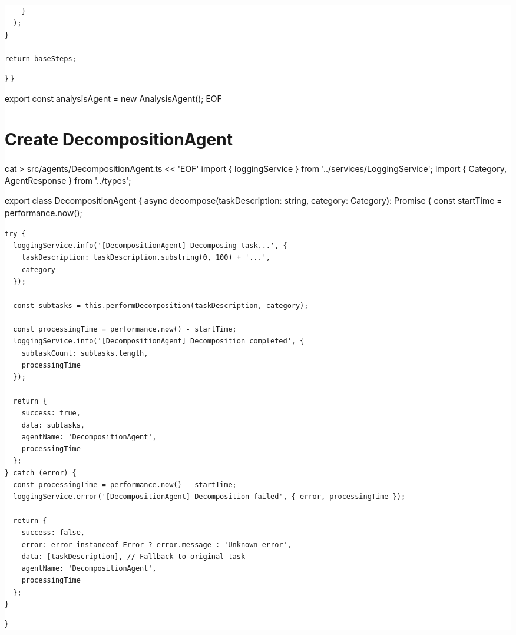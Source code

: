         }
      );
    }
    
    return baseSteps;
  }
}

export const analysisAgent = new AnalysisAgent();
EOF

# Create DecompositionAgent
cat > src/agents/DecompositionAgent.ts << 'EOF'
import { loggingService } from '../services/LoggingService';
import { Category, AgentResponse } from '../types';

export class DecompositionAgent {
  async decompose(taskDescription: string, category: Category): Promise<AgentResponse> {
    const startTime = performance.now();
    
    try {
      loggingService.info('[DecompositionAgent] Decomposing task...', { 
        taskDescription: taskDescription.substring(0, 100) + '...', 
        category 
      });
      
      const subtasks = this.performDecomposition(taskDescription, category);
      
      const processingTime = performance.now() - startTime;
      loggingService.info('[DecompositionAgent] Decomposition completed', { 
        subtaskCount: subtasks.length, 
        processingTime 
      });
      
      return {
        success: true,
        data: subtasks,
        agentName: 'DecompositionAgent',
        processingTime
      };
    } catch (error) {
      const processingTime = performance.now() - startTime;
      loggingService.error('[DecompositionAgent] Decomposition failed', { error, processingTime });
      
      return {
        success: false,
        error: error instanceof Error ? error.message : 'Unknown error',
        data: [taskDescription], // Fallback to original task
        agentName: 'DecompositionAgent',
        processingTime
      };
    }
  }
